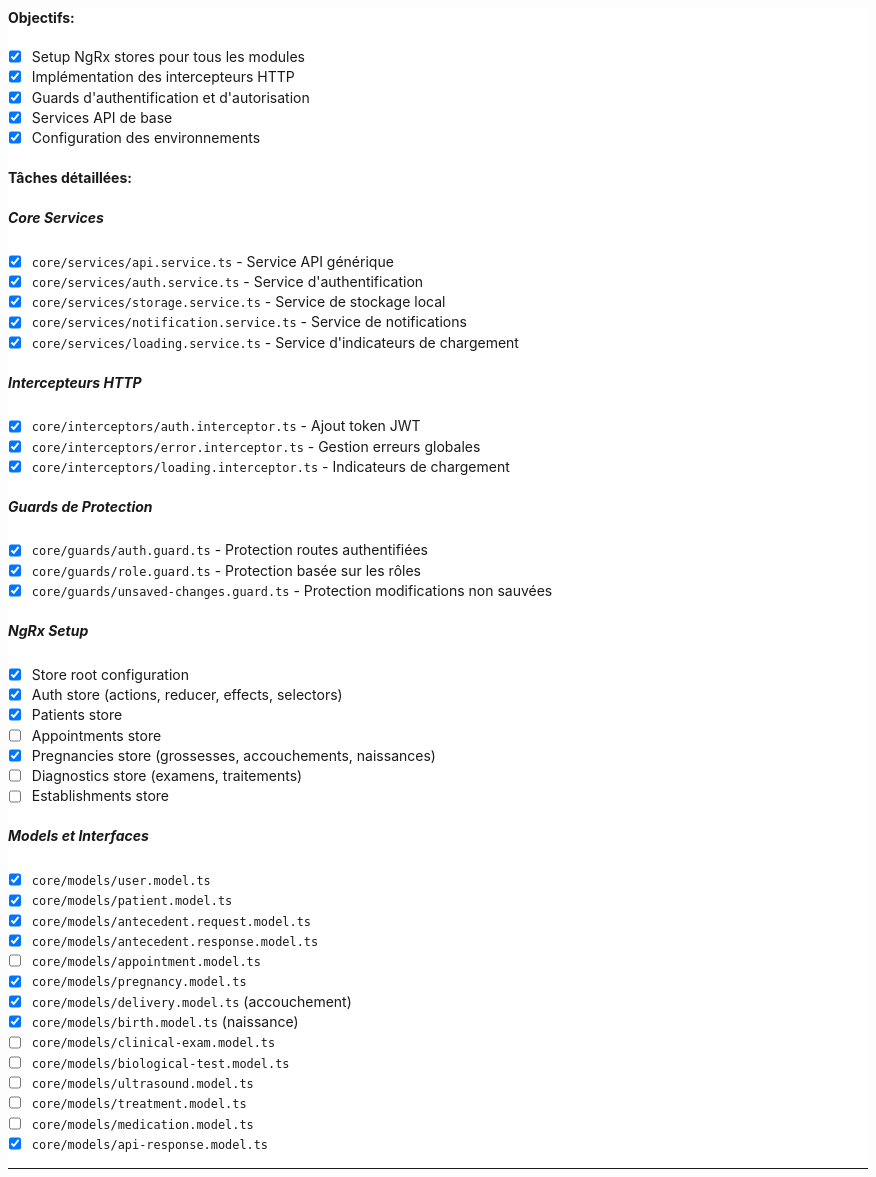#### Objectifs:
- [x] Setup NgRx stores pour tous les modules
- [x] Implémentation des intercepteurs HTTP
- [x] Guards d'authentification et d'autorisation
- [x] Services API de base
- [x] Configuration des environnements

#### Tâches détaillées:

##### Core Services
- [x] `core/services/api.service.ts` - Service API générique
- [x] `core/services/auth.service.ts` - Service d'authentification
- [x] `core/services/storage.service.ts` - Service de stockage local
- [x] `core/services/notification.service.ts` - Service de notifications
- [x] `core/services/loading.service.ts` - Service d'indicateurs de chargement

##### Intercepteurs HTTP
- [x] `core/interceptors/auth.interceptor.ts` - Ajout token JWT
- [x] `core/interceptors/error.interceptor.ts` - Gestion erreurs globales
- [x] `core/interceptors/loading.interceptor.ts` - Indicateurs de chargement

##### Guards de Protection
- [x] `core/guards/auth.guard.ts` - Protection routes authentifiées
- [x] `core/guards/role.guard.ts` - Protection basée sur les rôles
- [x] `core/guards/unsaved-changes.guard.ts` - Protection modifications non sauvées

##### NgRx Setup
- [x] Store root configuration
- [x] Auth store (actions, reducer, effects, selectors)
- [x] Patients store
- [ ] Appointments store
- [x] Pregnancies store (grossesses, accouchements, naissances)
- [ ] Diagnostics store (examens, traitements)
- [ ] Establishments store

##### Models et Interfaces
- [x] `core/models/user.model.ts`
- [x] `core/models/patient.model.ts`
- [x] `core/models/antecedent.request.model.ts`
- [x] `core/models/antecedent.response.model.ts`
- [ ] `core/models/appointment.model.ts`
- [x] `core/models/pregnancy.model.ts`
- [x] `core/models/delivery.model.ts` (accouchement)
- [x] `core/models/birth.model.ts` (naissance)
- [ ] `core/models/clinical-exam.model.ts`
- [ ] `core/models/biological-test.model.ts`
- [ ] `core/models/ultrasound.model.ts`
- [ ] `core/models/treatment.model.ts`
- [ ] `core/models/medication.model.ts`
- [x] `core/models/api-response.model.ts`

---
